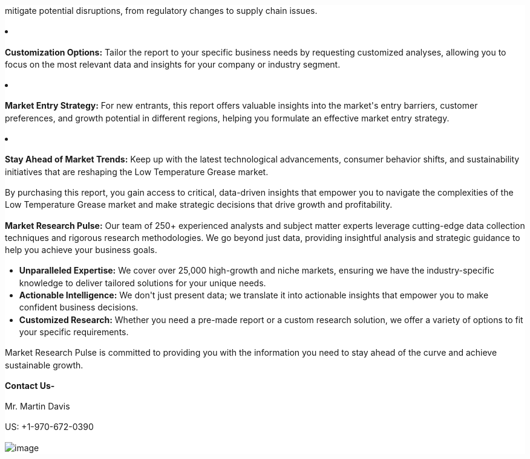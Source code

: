 mitigate potential disruptions, from regulatory changes to supply chain issues.</p></li><li><p><strong>Customization Options:</strong> Tailor the report to your specific business needs by requesting customized analyses, allowing you to focus on the most relevant data and insights for your company or industry segment.</p></li><li><p><strong>Market Entry Strategy:</strong> For new entrants, this report offers valuable insights into the market's entry barriers, customer preferences, and growth potential in different regions, helping you formulate an effective market entry strategy.</p></li><li><p><strong>Stay Ahead of Market Trends:</strong> Keep up with the latest technological advancements, consumer behavior shifts, and sustainability initiatives that are reshaping the Low Temperature Grease market.</p></li></ol><p>By purchasing this report, you gain access to critical, data-driven insights that empower you to navigate the complexities of the Low Temperature Grease market and make strategic decisions that drive growth and profitability.</p><p><strong>Market Research Pulse:</strong>&nbsp;Our team of 250+ experienced analysts and subject matter experts leverage cutting-edge data collection techniques and rigorous research methodologies. We go beyond just data, providing insightful analysis and strategic guidance to help you achieve your business goals.</p><ul><li><strong>Unparalleled Expertise:</strong>&nbsp;We cover over 25,000 high-growth and niche markets, ensuring we have the industry-specific knowledge to deliver tailored solutions for your unique needs.</li><li><strong>Actionable Intelligence:</strong>&nbsp;We don't just present data; we translate it into actionable insights that empower you to make confident business decisions.</li><li><strong>Customized Research:</strong>&nbsp;Whether you need a pre-made report or a custom research solution, we offer a variety of options to fit your specific requirements.</li></ul><p>Market Research Pulse is committed to providing you with the information you need to stay ahead of the curve and achieve sustainable growth.</p><p><strong>Contact Us-</strong></p><p>Mr. Martin Davis</p><p>US: +1-970-672-0390</p>
![image](https://github.com/user-attachments/assets/ae902774-1597-4f7b-bce2-673466317245)
